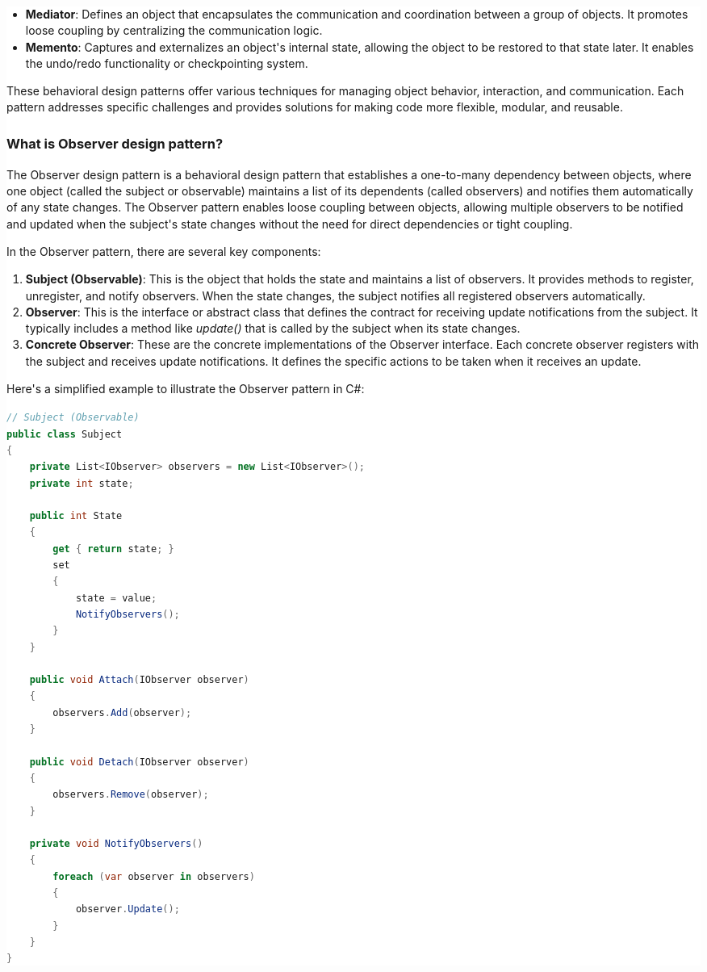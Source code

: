 - **Mediator**: Defines an object that encapsulates the communication and coordination between a group of objects. It promotes loose coupling by centralizing the communication logic.
- **Memento**: Captures and externalizes an object's internal state, allowing the object to be restored to that state later. It enables the undo/redo functionality or checkpointing system.

These behavioral design patterns offer various techniques for managing object behavior, interaction, and communication. Each pattern addresses specific challenges and provides solutions for making code more flexible, modular, and reusable.

### What is Observer design pattern?

The Observer design pattern is a behavioral design pattern that establishes a one-to-many dependency between objects, where one object (called the subject or observable) maintains a list of its dependents (called observers) and notifies them automatically of any state changes. The Observer pattern enables loose coupling between objects, allowing multiple observers to be notified and updated when the subject's state changes without the need for direct dependencies or tight coupling.

In the Observer pattern, there are several key components:

1. **Subject (Observable)**: This is the object that holds the state and maintains a list of observers. It provides methods to register, unregister, and notify observers. When the state changes, the subject notifies all registered observers automatically.
2. **Observer**: This is the interface or abstract class that defines the contract for receiving update notifications from the subject. It typically includes a method like *update()* that is called by the subject when its state changes.
3. **Concrete Observer**: These are the concrete implementations of the Observer interface. Each concrete observer registers with the subject and receives update notifications. It defines the specific actions to be taken when it receives an update.

Here's a simplified example to illustrate the Observer pattern in C#:

``` csharp
// Subject (Observable)
public class Subject
{
    private List<IObserver> observers = new List<IObserver>();
    private int state;

    public int State
    {
        get { return state; }
        set
        {
            state = value;
            NotifyObservers();
        }
    }

    public void Attach(IObserver observer)
    {
        observers.Add(observer);
    }

    public void Detach(IObserver observer)
    {
        observers.Remove(observer);
    }

    private void NotifyObservers()
    {
        foreach (var observer in observers)
        {
            observer.Update();
        }
    }
}
```